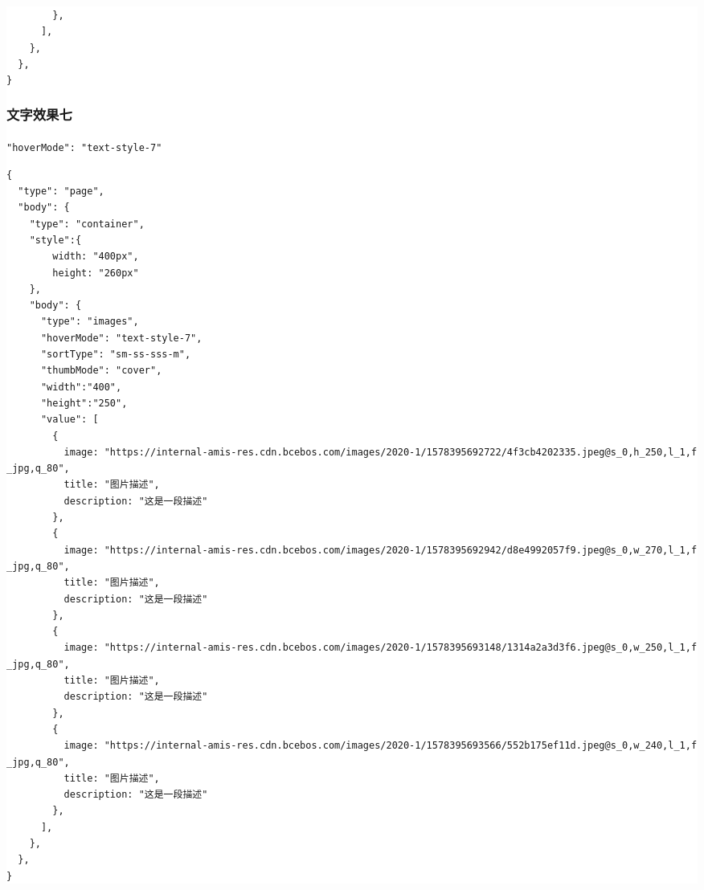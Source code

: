 ```schema
        },
      ],
    },
  },
}
```

### 文字效果七

`"hoverMode": "text-style-7"`

```schema
{
  "type": "page",
  "body": {
    "type": "container",
    "style":{
        width: "400px",
        height: "260px"
    },
    "body": {
      "type": "images",
      "hoverMode": "text-style-7",
      "sortType": "sm-ss-sss-m",
      "thumbMode": "cover",
      "width":"400",
      "height":"250",
      "value": [
        {
          image: "https://internal-amis-res.cdn.bcebos.com/images/2020-1/1578395692722/4f3cb4202335.jpeg@s_0,h_250,l_1,f_jpg,q_80",
          title: "图片描述",
          description: "这是一段描述"
        },
        {
          image: "https://internal-amis-res.cdn.bcebos.com/images/2020-1/1578395692942/d8e4992057f9.jpeg@s_0,w_270,l_1,f_jpg,q_80",
          title: "图片描述",
          description: "这是一段描述"
        },
        {
          image: "https://internal-amis-res.cdn.bcebos.com/images/2020-1/1578395693148/1314a2a3d3f6.jpeg@s_0,w_250,l_1,f_jpg,q_80",
          title: "图片描述",
          description: "这是一段描述"
        },
        {
          image: "https://internal-amis-res.cdn.bcebos.com/images/2020-1/1578395693566/552b175ef11d.jpeg@s_0,w_240,l_1,f_jpg,q_80",
          title: "图片描述",
          description: "这是一段描述"
        },
      ],
    },
  },
}
```
